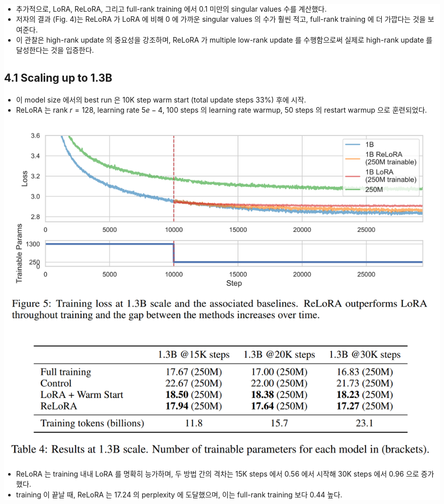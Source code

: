 
- 추가적으로, LoRA, ReLoRA, 그리고 full-rank training 에서 0.1 미만의 singular values 수를 계산했다. 
- 저자의 결과 (Fig. 4)는 ReLoRA 가 LoRA 에 비해 0 에 가까운 singular values 의 수가 훨씬 적고, full-rank training 에 더 가깝다는 것을 보여준다.
- 이 관찰은 high-rank update 의 중요성을 강조하며, ReLoRA 가 multiple low-rank update 를 수행함으로써 실제로 high-rank update 를 달성한다는 것을 입증한다.

## 4.1 Scaling up to 1.3B

- 이 model size 에서의 best run 은 10K step warm start (total update steps  33%) 후에 시작. 
- ReLoRA 는 rank $r = 128$, learning rate $5e-4$, 100 steps 의 learning rate warmup, 50 steps 의 restart warmup 으로 훈련되었다.

![Figure 5](image-28.png)

![Table 4](image-29.png)

- ReLoRA 는 training 내내 LoRA 를 명확히 능가하며, 두 방법 간의 격차는 15K steps 에서 0.56 에서 시작해 30K steps 에서 0.96 으로 증가했다.
- training 이 끝날 때, ReLoRA 는 17.24 의 perplexity 에 도달했으며, 이는 full-rank training 보다 0.44 높다. 
